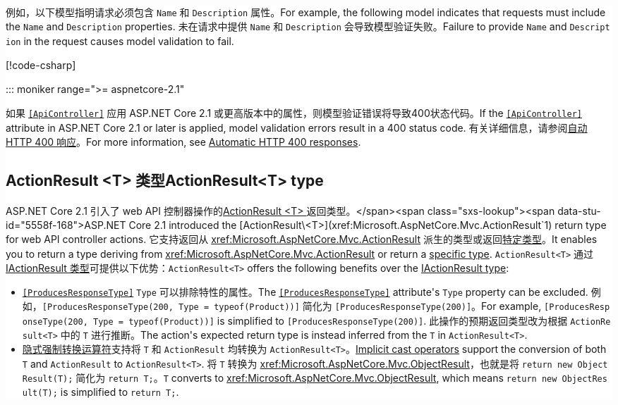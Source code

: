 <span data-ttu-id="5558f-163">例如，以下模型指明请求必须包含 `Name` 和 `Description` 属性。</span><span class="sxs-lookup"><span data-stu-id="5558f-163">For example, the following model indicates that requests must include the `Name` and `Description` properties.</span></span> <span data-ttu-id="5558f-164">未在请求中提供 `Name` 和 `Description` 会导致模型验证失败。</span><span class="sxs-lookup"><span data-stu-id="5558f-164">Failure to provide `Name` and `Description` in the request causes model validation to fail.</span></span>

[!code-csharp[](../web-api/action-return-types/samples/2x/WebApiSample.DataAccess/Models/Product.cs?name=snippet_ProductClass&highlight=5-6,8-9)]

::: moniker range=">= aspnetcore-2.1"

<span data-ttu-id="5558f-165">如果 [`[ApiController]`](xref:Microsoft.AspNetCore.Mvc.ApiControllerAttribute) 应用 ASP.NET Core 2.1 或更高版本中的属性，则模型验证错误将导致400状态代码。</span><span class="sxs-lookup"><span data-stu-id="5558f-165">If the [`[ApiController]`](xref:Microsoft.AspNetCore.Mvc.ApiControllerAttribute) attribute in ASP.NET Core 2.1 or later is applied, model validation errors result in a 400 status code.</span></span> <span data-ttu-id="5558f-166">有关详细信息，请参阅[自动 HTTP 400 响应](xref:web-api/index#automatic-http-400-responses)。</span><span class="sxs-lookup"><span data-stu-id="5558f-166">For more information, see [Automatic HTTP 400 responses](xref:web-api/index#automatic-http-400-responses).</span></span>

## <a name="actionresultt-type"></a><span data-ttu-id="5558f-167">ActionResult \<T> 类型</span><span class="sxs-lookup"><span data-stu-id="5558f-167">ActionResult\<T> type</span></span>

<span data-ttu-id="5558f-168">ASP.NET Core 2.1 引入了 web API 控制器操作的[ActionResult \<T> ](xref:Microsoft.AspNetCore.Mvc.ActionResult`1)返回类型。</span><span class="sxs-lookup"><span data-stu-id="5558f-168">ASP.NET Core 2.1 introduced the [ActionResult\<T>](xref:Microsoft.AspNetCore.Mvc.ActionResult`1) return type for web API controller actions.</span></span> <span data-ttu-id="5558f-169">它支持返回从 <xref:Microsoft.AspNetCore.Mvc.ActionResult> 派生的类型或返回[特定类型](#specific-type)。</span><span class="sxs-lookup"><span data-stu-id="5558f-169">It enables you to return a type deriving from <xref:Microsoft.AspNetCore.Mvc.ActionResult> or return a [specific type](#specific-type).</span></span> <span data-ttu-id="5558f-170">`ActionResult<T>` 通过 [IActionResult 类型](#iactionresult-type)可提供以下优势：</span><span class="sxs-lookup"><span data-stu-id="5558f-170">`ActionResult<T>` offers the following benefits over the [IActionResult type](#iactionresult-type):</span></span>

* <span data-ttu-id="5558f-171">[`[ProducesResponseType]`](xref:Microsoft.AspNetCore.Mvc.ProducesResponseTypeAttribute) `Type` 可以排除特性的属性。</span><span class="sxs-lookup"><span data-stu-id="5558f-171">The [`[ProducesResponseType]`](xref:Microsoft.AspNetCore.Mvc.ProducesResponseTypeAttribute) attribute's `Type` property can be excluded.</span></span> <span data-ttu-id="5558f-172">例如，`[ProducesResponseType(200, Type = typeof(Product))]` 简化为 `[ProducesResponseType(200)]`。</span><span class="sxs-lookup"><span data-stu-id="5558f-172">For example, `[ProducesResponseType(200, Type = typeof(Product))]` is simplified to `[ProducesResponseType(200)]`.</span></span> <span data-ttu-id="5558f-173">此操作的预期返回类型改为根据 `ActionResult<T>` 中的 `T` 进行推断。</span><span class="sxs-lookup"><span data-stu-id="5558f-173">The action's expected return type is instead inferred from the `T` in `ActionResult<T>`.</span></span>
* <span data-ttu-id="5558f-174">[隐式强制转换运算符](/dotnet/csharp/language-reference/keywords/implicit)支持将 `T` 和 `ActionResult` 均转换为 `ActionResult<T>`。</span><span class="sxs-lookup"><span data-stu-id="5558f-174">[Implicit cast operators](/dotnet/csharp/language-reference/keywords/implicit) support the conversion of both `T` and `ActionResult` to `ActionResult<T>`.</span></span> <span data-ttu-id="5558f-175">将 `T` 转换为 <xref:Microsoft.AspNetCore.Mvc.ObjectResult>，也就是将 `return new ObjectResult(T);` 简化为 `return T;`。</span><span class="sxs-lookup"><span data-stu-id="5558f-175">`T` converts to <xref:Microsoft.AspNetCore.Mvc.ObjectResult>, which means `return new ObjectResult(T);` is simplified to `return T;`.</span></span>
